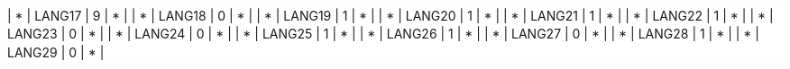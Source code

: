 | *            | LANG17   | 9     | *                                                                                                                                                                                                                                                                                                                                                                                                                                     |
| *            | LANG18   | 0     | *                                                                                                                                                                                                                                                                                                                                                                                                                                     |
| *            | LANG19   | 1     | *                                                                                                                                                                                                                                                                                                                                                                                                                                     |
| *            | LANG20   | 1     | *                                                                                                                                                                                                                                                                                                                                                                                                                                     |
| *            | LANG21   | 1     | *                                                                                                                                                                                                                                                                                                                                                                                                                                     |
| *            | LANG22   | 1     | *                                                                                                                                                                                                                                                                                                                                                                                                                                     |
| *            | LANG23   | 0     | *                                                                                                                                                                                                                                                                                                                                                                                                                                     |
| *            | LANG24   | 0     | *                                                                                                                                                                                                                                                                                                                                                                                                                                     |
| *            | LANG25   | 1     | *                                                                                                                                                                                                                                                                                                                                                                                                                                     |
| *            | LANG26   | 1     | *                                                                                                                                                                                                                                                                                                                                                                                                                                     |
| *            | LANG27   | 0     | *                                                                                                                                                                                                                                                                                                                                                                                                                                     |
| *            | LANG28   | 1     | *                                                                                                                                                                                                                                                                                                                                                                                                                                     |
| *            | LANG29   | 0     | *                                                                                                                                                                                                                                                                                                                                                                                                                                     |